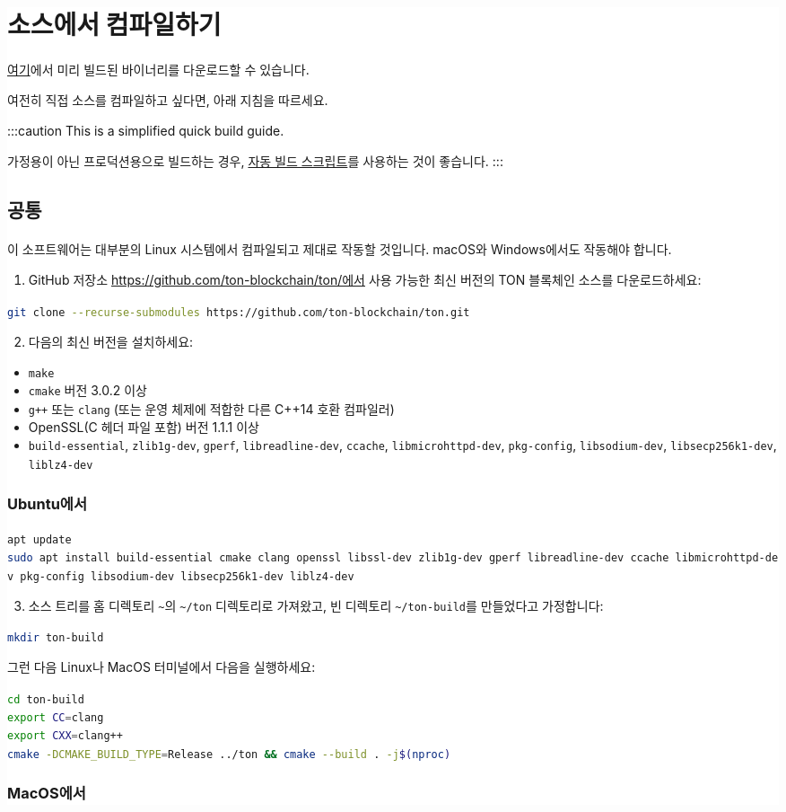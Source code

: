 # 소스에서 컴파일하기

[여기](/v3/documentation/archive/precompiled-binaries#1-download)에서 미리 빌드된 바이너리를 다운로드할 수 있습니다.

여전히 직접 소스를 컴파일하고 싶다면, 아래 지침을 따르세요.

:::caution
This is a simplified quick build guide.

가정용이 아닌 프로덕션용으로 빌드하는 경우, [자동 빌드 스크립트](https://github.com/ton-blockchain/ton/tree/master/.github/workflows)를 사용하는 것이 좋습니다.
:::

## 공통

이 소프트웨어는 대부분의 Linux 시스템에서 컴파일되고 제대로 작동할 것입니다. macOS와 Windows에서도 작동해야 합니다.

1. GitHub 저장소 https://github.com/ton-blockchain/ton/에서 사용 가능한 최신 버전의 TON 블록체인 소스를 다운로드하세요:

```bash
git clone --recurse-submodules https://github.com/ton-blockchain/ton.git
```

2. 다음의 최신 버전을 설치하세요:
  - `make`
  - `cmake` 버전 3.0.2 이상
  - `g++` 또는 `clang` (또는 운영 체제에 적합한 다른 C++14 호환 컴파일러)
  - OpenSSL(C 헤더 파일 포함) 버전 1.1.1 이상
  - `build-essential`, `zlib1g-dev`, `gperf`, `libreadline-dev`, `ccache`, `libmicrohttpd-dev`, `pkg-config`, `libsodium-dev`, `libsecp256k1-dev`, `liblz4-dev`

### Ubuntu에서

```bash
apt update
sudo apt install build-essential cmake clang openssl libssl-dev zlib1g-dev gperf libreadline-dev ccache libmicrohttpd-dev pkg-config libsodium-dev libsecp256k1-dev liblz4-dev
```

3. 소스 트리를 홈 디렉토리 `~`의 `~/ton` 디렉토리로 가져왔고, 빈 디렉토리 `~/ton-build`를 만들었다고 가정합니다:

```bash
mkdir ton-build
```

그런 다음 Linux나 MacOS 터미널에서 다음을 실행하세요:

```bash
cd ton-build
export CC=clang
export CXX=clang++
cmake -DCMAKE_BUILD_TYPE=Release ../ton && cmake --build . -j$(nproc)
```

### MacOS에서
